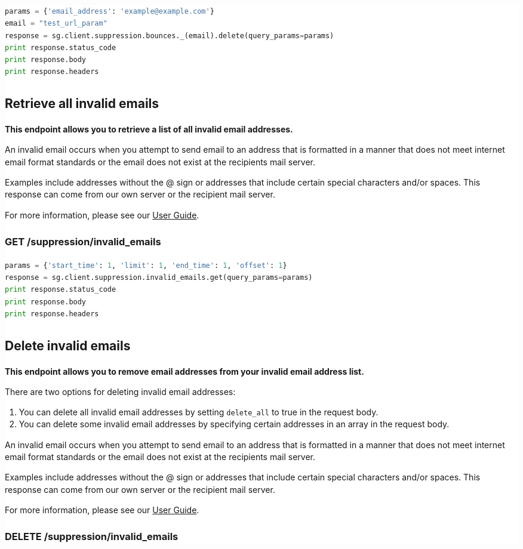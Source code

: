 
```python
params = {'email_address': 'example@example.com'}
email = "test_url_param"
response = sg.client.suppression.bounces._(email).delete(query_params=params)
print response.status_code
print response.body
print response.headers
```
## Retrieve all invalid emails

**This endpoint allows you to retrieve a list of all invalid email addresses.**

An invalid email occurs when you attempt to send email to an address that is formatted in a manner that does not meet internet email format standards or the email does not exist at the recipients mail server.

Examples include addresses without the @ sign or addresses that include certain special characters and/or spaces. This response can come from our own server or the recipient mail server.

For more information, please see our [User Guide](https://sendgrid.com/docs/User_Guide/Suppressions/invalid_emails.html).

### GET /suppression/invalid_emails


```python
params = {'start_time': 1, 'limit': 1, 'end_time': 1, 'offset': 1}
response = sg.client.suppression.invalid_emails.get(query_params=params)
print response.status_code
print response.body
print response.headers
```
## Delete invalid emails

**This endpoint allows you to remove email addresses from your invalid email address list.**

There are two options for deleting invalid email addresses:

1) You can delete all invalid email addresses by setting `delete_all` to true in the request body.
2) You can delete some invalid email addresses by specifying certain addresses in an array in the request body.

An invalid email occurs when you attempt to send email to an address that is formatted in a manner that does not meet internet email format standards or the email does not exist at the recipients mail server.

Examples include addresses without the @ sign or addresses that include certain special characters and/or spaces. This response can come from our own server or the recipient mail server.

For more information, please see our [User Guide](https://sendgrid.com/docs/User_Guide/Suppressions/invalid_emails.html).

### DELETE /suppression/invalid_emails
